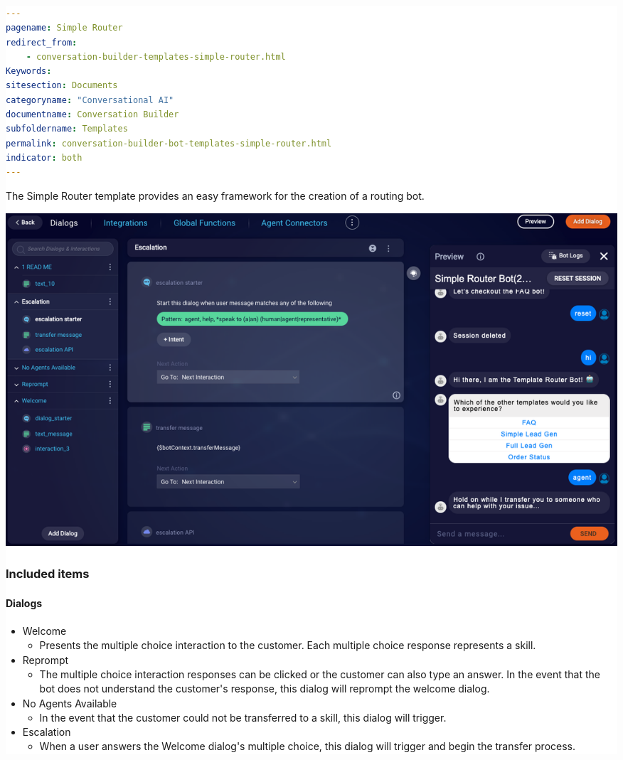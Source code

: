 ```yaml
---
pagename: Simple Router
redirect_from:
    - conversation-builder-templates-simple-router.html
Keywords:
sitesection: Documents
categoryname: "Conversational AI"
documentname: Conversation Builder
subfoldername: Templates
permalink: conversation-builder-bot-templates-simple-router.html
indicator: both
---
```


The Simple Router template provides an easy framework for the creation of a routing bot.

<img class="fancyimage" style="width:1000px" src="img/ConvoBuilder/template_simplerouter.png">

### Included items

#### Dialogs

- Welcome
    - Presents the multiple choice interaction to the customer. Each multiple choice response represents a skill.
- Reprompt
    - The multiple choice interaction responses can be clicked or the customer can also type an answer. In the event that the bot does not understand the customer's response, this dialog will reprompt the welcome dialog.
- No Agents Available
    - In the event that the customer could not be transferred to a skill, this dialog will trigger.
- Escalation
    - When a user answers the Welcome dialog's multiple choice, this dialog will trigger and begin the transfer process.
